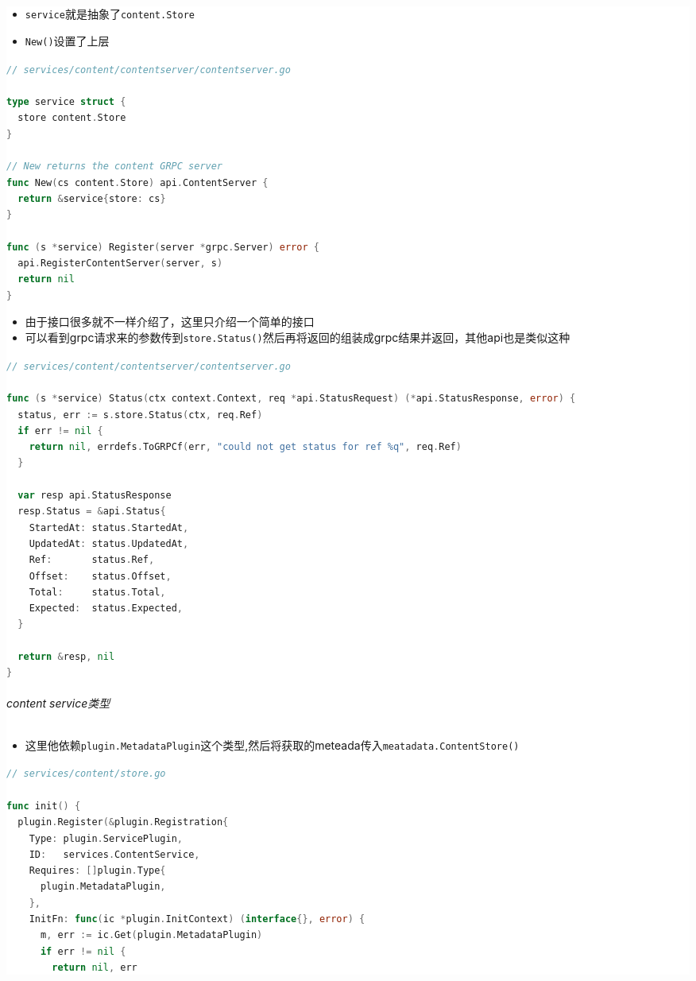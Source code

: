 - `service`就是抽象了`content.Store`

- `New()`设置了上层

```go
// services/content/contentserver/contentserver.go

type service struct {
  store content.Store
}

// New returns the content GRPC server
func New(cs content.Store) api.ContentServer {
  return &service{store: cs}
}

func (s *service) Register(server *grpc.Server) error {
  api.RegisterContentServer(server, s)
  return nil
}
```

- 由于接口很多就不一样介绍了，这里只介绍一个简单的接口
- 可以看到grpc请求来的参数传到`store.Status()`然后再将返回的组装成grpc结果并返回，其他api也是类似这种

```go
// services/content/contentserver/contentserver.go

func (s *service) Status(ctx context.Context, req *api.StatusRequest) (*api.StatusResponse, error) {
  status, err := s.store.Status(ctx, req.Ref)
  if err != nil {
    return nil, errdefs.ToGRPCf(err, "could not get status for ref %q", req.Ref)
  }

  var resp api.StatusResponse
  resp.Status = &api.Status{
    StartedAt: status.StartedAt,
    UpdatedAt: status.UpdatedAt,
    Ref:       status.Ref,
    Offset:    status.Offset,
    Total:     status.Total,
    Expected:  status.Expected,
  }

  return &resp, nil
}
```

###### content service类型

- 这里他依赖`plugin.MetadataPlugin`这个类型,然后将获取的meteada传入`meatadata.ContentStore()`

```go
// services/content/store.go

func init() {
  plugin.Register(&plugin.Registration{
    Type: plugin.ServicePlugin,
    ID:   services.ContentService,
    Requires: []plugin.Type{
      plugin.MetadataPlugin,
    },
    InitFn: func(ic *plugin.InitContext) (interface{}, error) {
      m, err := ic.Get(plugin.MetadataPlugin)
      if err != nil {
        return nil, err
```